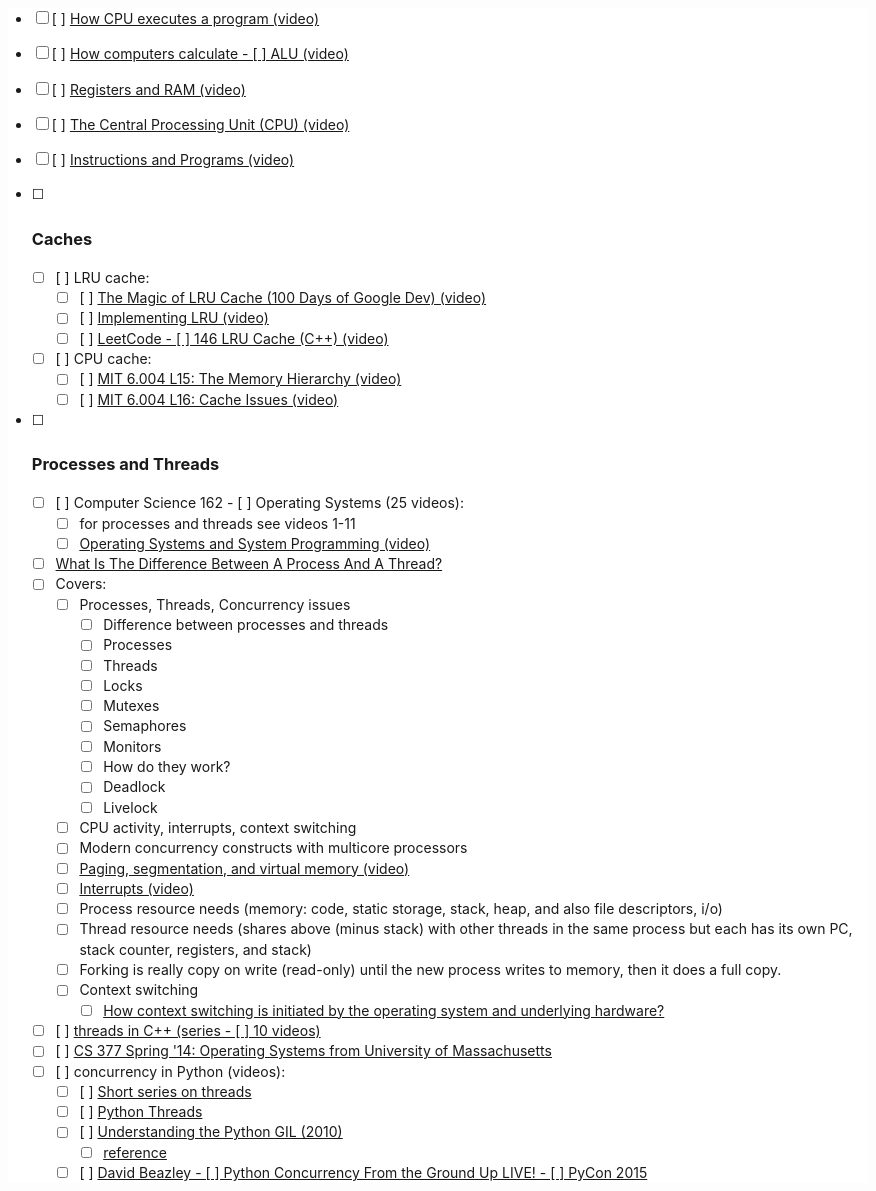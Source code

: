   - [ ] [ ] [How CPU executes a program (video)](https://www.youtube.com/watch?v=XM4lGflQFvA)
  - [ ] [ ] [How computers calculate - [ ] ALU (video)](https://youtu.be/1I5ZMmrOfnA)
  - [ ] [ ] [Registers and RAM (video)](https://youtu.be/fpnE6UAfbtU)
  - [ ] [ ] [The Central Processing Unit (CPU) (video)](https://youtu.be/FZGugFqdr60)
  - [ ] [ ] [Instructions and Programs (video)](https://youtu.be/zltgXvg6r3k)

- [ ] ### Caches

  - [ ] [ ] LRU cache:
    - [ ] [ ] [The Magic of LRU Cache (100 Days of Google Dev) (video)](https://www.youtube.com/watch?v=R5ON3iwx78M)
    - [ ] [ ] [Implementing LRU (video)](https://www.youtube.com/watch?v=bq6N7Ym81iI)
    - [ ] [ ] [LeetCode - [ ] 146 LRU Cache (C++) (video)](https://www.youtube.com/watch?v=8-FZRAjR7qU)
  - [ ] [ ] CPU cache:
    - [ ] [ ] [MIT 6.004 L15: The Memory Hierarchy (video)](https://www.youtube.com/watch?v=vjYF_fAZI5E&list=PLrRW1w6CGAcXbMtDFj205vALOGmiRc82-&index=24)
    - [ ] [ ] [MIT 6.004 L16: Cache Issues (video)](https://www.youtube.com/watch?v=ajgC3-pyGlk&index=25&list=PLrRW1w6CGAcXbMtDFj205vALOGmiRc82-)

- [ ] ### Processes and Threads

  - [ ] [ ] Computer Science 162 - [ ] Operating Systems (25 videos):
    - [ ] for processes and threads see videos 1-11
    - [ ] [Operating Systems and System Programming (video)](https://archive.org/details/ucberkeley-webcast-PL-XXv-cvA_iBDyz-ba4yDskqMDY6A1w_c)
  - [ ] [What Is The Difference Between A Process And A Thread?](https://www.quora.com/What-is-the-difference-between-a-process-and-a-thread)
  - [ ] Covers:
    - [ ] Processes, Threads, Concurrency issues
      - [ ] Difference between processes and threads
      - [ ] Processes
      - [ ] Threads
      - [ ] Locks
      - [ ] Mutexes
      - [ ] Semaphores
      - [ ] Monitors
      - [ ] How do they work?
      - [ ] Deadlock
      - [ ] Livelock
    - [ ] CPU activity, interrupts, context switching
    - [ ] Modern concurrency constructs with multicore processors
    - [ ] [Paging, segmentation, and virtual memory (video)](https://youtu.be/O4nwUqQodAg)
    - [ ] [Interrupts (video)](https://youtu.be/iKlAWIKEyuw)
    - [ ] Process resource needs (memory: code, static storage, stack, heap, and also file descriptors, i/o)
    - [ ] Thread resource needs (shares above (minus stack) with other threads in the same process but each has its own PC, stack counter, registers, and stack)
    - [ ] Forking is really copy on write (read-only) until the new process writes to memory, then it does a full copy.
    - [ ] Context switching
      - [ ] [How context switching is initiated by the operating system and underlying hardware?](https://www.javatpoint.com/what-is-the-context-switching-in-the-operating-system)
  - [ ] [ ] [threads in C++ (series - [ ] 10 videos)](https://www.youtube.com/playlist?list=PL5jc9xFGsL8E12so1wlMS0r0hTQoJL74M)
  - [ ] [ ] [CS 377 Spring '14: Operating Systems from University of Massachusetts](https://www.youtube.com/playlist?list=PLacuG5pysFbDQU8kKxbUh4K5c1iL5_k7k)
  - [ ] [ ] concurrency in Python (videos):
    - [ ] [ ] [Short series on threads](https://www.youtube.com/playlist?list=PL1H1sBF1VAKVMONJWJkmUh6_p8g4F2oy1)
    - [ ] [ ] [Python Threads](https://www.youtube.com/watch?v=Bs7vPNbB9JM)
    - [ ] [ ] [Understanding the Python GIL (2010)](https://www.youtube.com/watch?v=Obt-vMVdM8s)
      - [ ] [reference](http://www.dabeaz.com/GIL)
    - [ ] [ ] [David Beazley - [ ] Python Concurrency From the Ground Up LIVE! - [ ] PyCon 2015](https://www.youtube.com/watch?v=MCs5OvhV9S4)